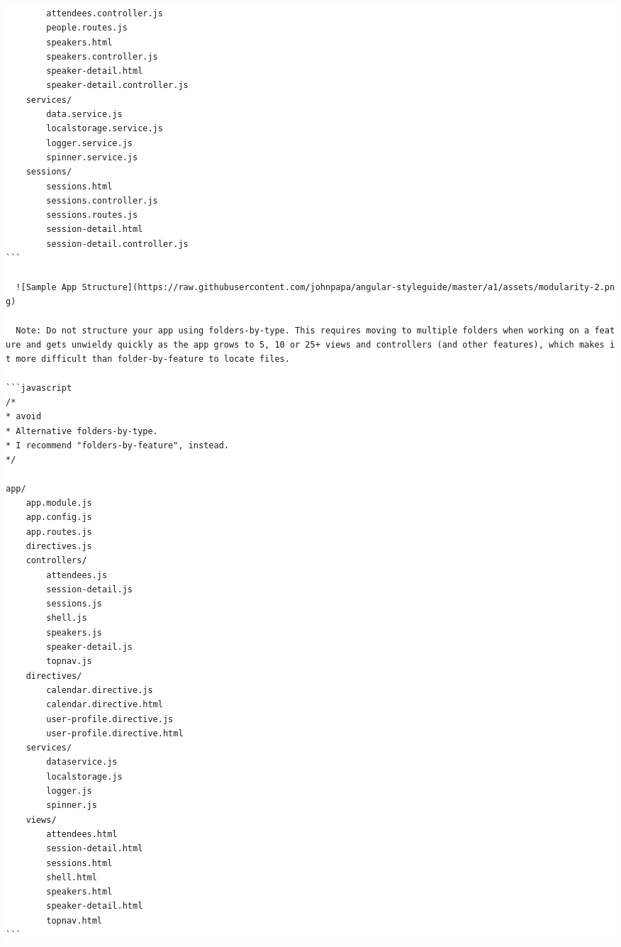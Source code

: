             attendees.controller.js
            people.routes.js
            speakers.html
            speakers.controller.js
            speaker-detail.html
            speaker-detail.controller.js
        services/
            data.service.js
            localstorage.service.js
            logger.service.js
            spinner.service.js
        sessions/
            sessions.html
            sessions.controller.js
            sessions.routes.js
            session-detail.html
            session-detail.controller.js
    ```

      ![Sample App Structure](https://raw.githubusercontent.com/johnpapa/angular-styleguide/master/a1/assets/modularity-2.png)

      Note: Do not structure your app using folders-by-type. This requires moving to multiple folders when working on a feature and gets unwieldy quickly as the app grows to 5, 10 or 25+ views and controllers (and other features), which makes it more difficult than folder-by-feature to locate files.

    ```javascript
    /*
    * avoid
    * Alternative folders-by-type.
    * I recommend "folders-by-feature", instead.
    */

    app/
        app.module.js
        app.config.js
        app.routes.js
        directives.js
        controllers/
            attendees.js
            session-detail.js
            sessions.js
            shell.js
            speakers.js
            speaker-detail.js
            topnav.js
        directives/
            calendar.directive.js
            calendar.directive.html
            user-profile.directive.js
            user-profile.directive.html
        services/
            dataservice.js
            localstorage.js
            logger.js
            spinner.js
        views/
            attendees.html
            session-detail.html
            sessions.html
            shell.html
            speakers.html
            speaker-detail.html
            topnav.html
    ```
